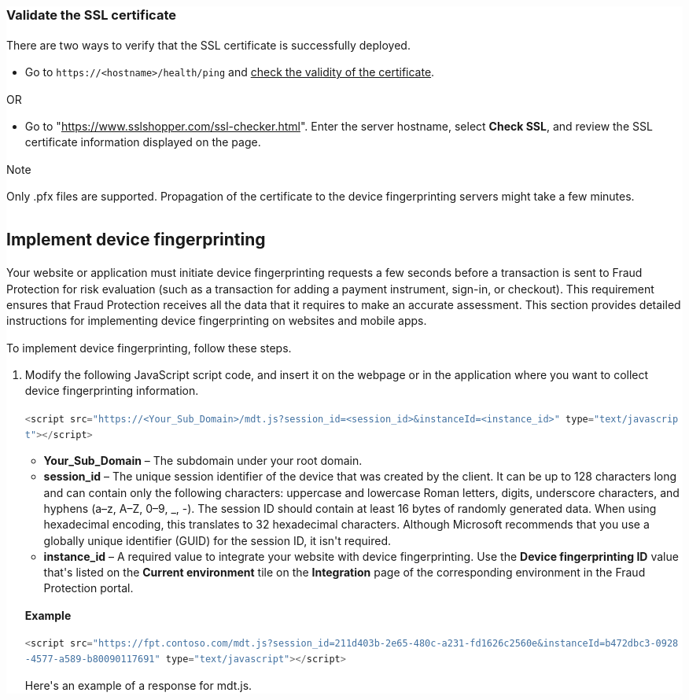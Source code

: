 ### Validate the SSL certificate

There are two ways to verify that the SSL certificate is successfully deployed.

- Go to `https://<hostname>/health/ping` and [check the validity of the certificate](https://answers.microsoft.com/en-us/microsoftedge/forum/all/how-do-i-check-the-validity-of-an-ssl-certificate/b62e098d-2a8d-4d1e-a854-66cbbbc20ea9).

OR

-	Go to "https://www.sslshopper.com/ssl-checker.html". Enter the server hostname, select **Check SSL**, and review the SSL certificate information displayed on the page.


> [!NOTE]
> Only .pfx files are supported. Propagation of the certificate to the device fingerprinting servers might take a few minutes. 

## Implement device fingerprinting

Your website or application must initiate device fingerprinting requests a few seconds before a transaction is sent to Fraud Protection for risk evaluation (such as a transaction for adding a payment instrument, sign-in, or checkout). This requirement ensures that Fraud Protection receives all the data that it requires to make an accurate assessment. This section provides detailed instructions for implementing device fingerprinting on websites and mobile apps. 

To implement device fingerprinting, follow these steps.

1. Modify the following JavaScript script code, and insert it on the webpage or in the application where you want to collect device fingerprinting information.

    ```JavaScript
    <script src="https://<Your_Sub_Domain>/mdt.js?session_id=<session_id>&instanceId=<instance_id>" type="text/javascript"></script>
    ```

    - **Your\_Sub\_Domain** – The subdomain under your root domain.
    - **session\_id** – The unique session identifier of the device that was created by the client. It can be up to 128 characters long and can contain only the following characters: uppercase and lowercase Roman letters, digits, underscore characters, and hyphens (a–z, A–Z, 0–9, \_, -). The session ID should contain at least 16 bytes of randomly generated data. When using hexadecimal encoding, this translates to 32 hexadecimal characters. Although Microsoft recommends that you use a globally unique identifier (GUID) for the session ID, it isn't required.
    - **instance\_id** – A required value to integrate your website with device fingerprinting. Use the **Device fingerprinting ID** value that's listed on the **Current environment** tile on the **Integration** page of the corresponding environment in the Fraud Protection portal.

    **Example**

    ```JavaScript
    <script src="https://fpt.contoso.com/mdt.js?session_id=211d403b-2e65-480c-a231-fd1626c2560e&instanceId=b472dbc3-0928-4577-a589-b80090117691" type="text/javascript"></script>
    ```

    Here's an example of a response for mdt.js.
